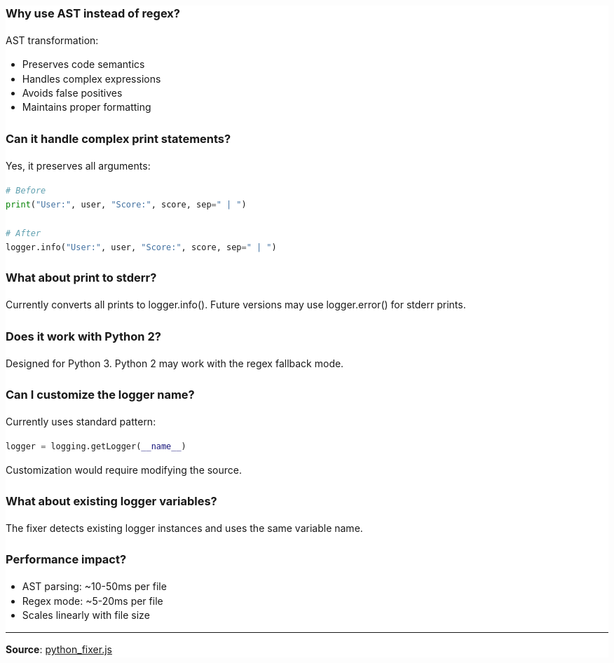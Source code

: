 ### Why use AST instead of regex?
AST transformation:
- Preserves code semantics
- Handles complex expressions
- Avoids false positives
- Maintains proper formatting

### Can it handle complex print statements?
Yes, it preserves all arguments:
```python
# Before
print("User:", user, "Score:", score, sep=" | ")

# After
logger.info("User:", user, "Score:", score, sep=" | ")
```

### What about print to stderr?
Currently converts all prints to logger.info(). Future versions may use logger.error() for stderr prints.

### Does it work with Python 2?
Designed for Python 3. Python 2 may work with the regex fallback mode.

### Can I customize the logger name?
Currently uses standard pattern:
```python
logger = logging.getLogger(__name__)
```
Customization would require modifying the source.

### What about existing logger variables?
The fixer detects existing logger instances and uses the same variable name.

### Performance impact?
- AST parsing: ~10-50ms per file
- Regex mode: ~5-20ms per file
- Scales linearly with file size

---

**Source**:
[python_fixer.js](/Users/paulrohde/CodeProjects/ProjectTemplate/tools/enforcement/log-enforcer/python_fixer.js)